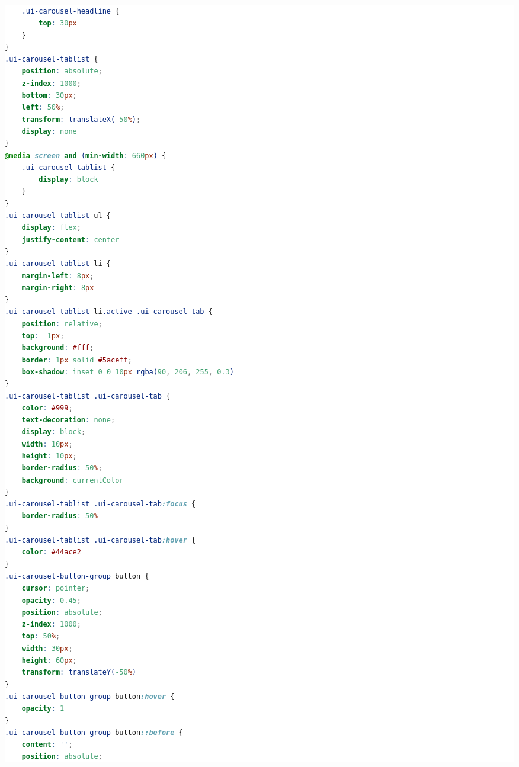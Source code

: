 ``` css
    .ui-carousel-headline {
        top: 30px
    }
}
.ui-carousel-tablist {
    position: absolute;
    z-index: 1000;
    bottom: 30px;
    left: 50%;
    transform: translateX(-50%);
    display: none
}
@media screen and (min-width: 660px) {
    .ui-carousel-tablist {
        display: block
    }
}
.ui-carousel-tablist ul {
    display: flex;
    justify-content: center
}
.ui-carousel-tablist li {
    margin-left: 8px;
    margin-right: 8px
}
.ui-carousel-tablist li.active .ui-carousel-tab {
    position: relative;
    top: -1px;
    background: #fff;
    border: 1px solid #5aceff;
    box-shadow: inset 0 0 10px rgba(90, 206, 255, 0.3)
}
.ui-carousel-tablist .ui-carousel-tab {
    color: #999;
    text-decoration: none;
    display: block;
    width: 10px;
    height: 10px;
    border-radius: 50%;
    background: currentColor
}
.ui-carousel-tablist .ui-carousel-tab:focus {
    border-radius: 50%
}
.ui-carousel-tablist .ui-carousel-tab:hover {
    color: #44ace2
}
.ui-carousel-button-group button {
    cursor: pointer;
    opacity: 0.45;
    position: absolute;
    z-index: 1000;
    top: 50%;
    width: 30px;
    height: 60px;
    transform: translateY(-50%)
}
.ui-carousel-button-group button:hover {
    opacity: 1
}
.ui-carousel-button-group button::before {
    content: '';
    position: absolute;
```